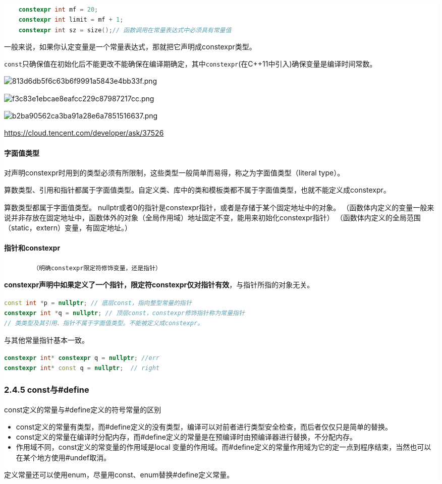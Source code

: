 ```c++
	constexpr int mf = 20;
	constexpr int limit = mf + 1;
	constexpr int sz = size();// 函数调用在常量表达式中必须具有常量值
```

一般来说，如果你认定变量是一个常量表达式，那就把它声明成constexpr类型。

`const`只确保值在初始化后不能更改不能确保在编译期确定，其中`constexpr`(在C++11中引入)确保变量是编译时间常数。

![813d6db5f6c63b6f9991a5843e4bb33f.png](C:%5CUsers%5C52648%5COneDrive%5C%E6%96%87%E6%A1%A3%5Cen-resource:%5Cdatabase%5C1002:1)


![f3c83e1ebcae8eafcc229c87987217cc.png](C:%5CUsers%5C52648%5COneDrive%5C%E6%96%87%E6%A1%A3%5Cen-resource:%5Cdatabase%5C1005:1)


![b2ba90562ca3ba91a28e6a7851516637.png](C:%5CUsers%5C52648%5COneDrive%5C%E6%96%87%E6%A1%A3%5Cen-resource:%5Cdatabase%5C1003:1)

https://cloud.tencent.com/developer/ask/37526

#### 字面值类型

对声明constexpr时用到的类型必须有所限制，这些类型一般简单而易得，称之为字面值类型（literal type）。

算数类型、引用和指针都属于字面值类型。自定义类、库中的类和模板类都不属于字面值类型，也就不能定义成constexpr。

算数类型都属于字面值类型。
		nullptr或者0的指针是constexpr指针，或者是存储于某个固定地址中的对象。
			（函数体内定义的变量一般来说并非存放在固定地址中，函数体外的对象（全局作用域）地址固定不变，能用来初始化constexpr指针）
			（函数体内定义的全局范围（static，extern）变量，有固定地址。）

#### 指针和constexpr

			（明确constexpr限定符修饰变量，还是指针）

**constexpr声明中如果定义了一个指针，限定符constexpr仅对指针有效**，与指针所指的对象无关。

```c++
const int *p = nullptr; // 底层const，指向整型常量的指针
constexpr int *q = nullptr; // 顶层const，constexpr修饰指针称为常量指针
// 类类型及其引用、指针不属于字面值类型。不能被定义成constexpr。
```

与其他常量指针基本一致。

```c++
constexpr int* constexpr q = nullptr; //err
constexpr int* const q = nullptr;  // right
```

### 2.4.5 const与#define

const定义的常量与#define定义的符号常量的区别

- const定义的常量有类型，而#define定义的没有类型，编译可以对前者进行类型安全检查，而后者仅仅只是简单的替换。
- const定义的常量在编译时分配内存，而#define定义的常量是在预编译时由预编译器进行替换，不分配内存。
- 作用域不同，const定义的常变量的作用域是local 变量的作用域。而#define定义的常量作用域为它的定一点到程序结束，当然也可以在某个地方使用#undef取消。

定义常量还可以使用enum，尽量用const、enum替换#define定义常量。
